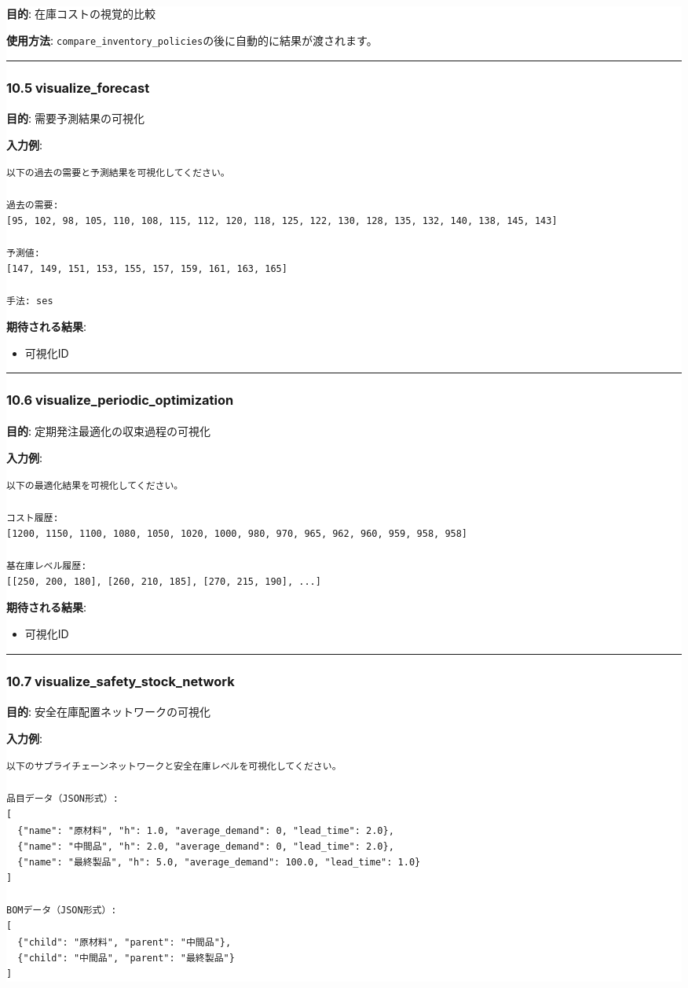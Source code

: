 **目的**: 在庫コストの視覚的比較

**使用方法**: `compare_inventory_policies`の後に自動的に結果が渡されます。

---

### 10.5 visualize_forecast

**目的**: 需要予測結果の可視化

**入力例**:
```
以下の過去の需要と予測結果を可視化してください。

過去の需要:
[95, 102, 98, 105, 110, 108, 115, 112, 120, 118, 125, 122, 130, 128, 135, 132, 140, 138, 145, 143]

予測値:
[147, 149, 151, 153, 155, 157, 159, 161, 163, 165]

手法: ses
```

**期待される結果**:
- 可視化ID

---

### 10.6 visualize_periodic_optimization

**目的**: 定期発注最適化の収束過程の可視化

**入力例**:
```
以下の最適化結果を可視化してください。

コスト履歴:
[1200, 1150, 1100, 1080, 1050, 1020, 1000, 980, 970, 965, 962, 960, 959, 958, 958]

基在庫レベル履歴:
[[250, 200, 180], [260, 210, 185], [270, 215, 190], ...]
```

**期待される結果**:
- 可視化ID

---

### 10.7 visualize_safety_stock_network

**目的**: 安全在庫配置ネットワークの可視化

**入力例**:
```
以下のサプライチェーンネットワークと安全在庫レベルを可視化してください。

品目データ（JSON形式）:
[
  {"name": "原材料", "h": 1.0, "average_demand": 0, "lead_time": 2.0},
  {"name": "中間品", "h": 2.0, "average_demand": 0, "lead_time": 2.0},
  {"name": "最終製品", "h": 5.0, "average_demand": 100.0, "lead_time": 1.0}
]

BOMデータ（JSON形式）:
[
  {"child": "原材料", "parent": "中間品"},
  {"child": "中間品", "parent": "最終製品"}
]

```